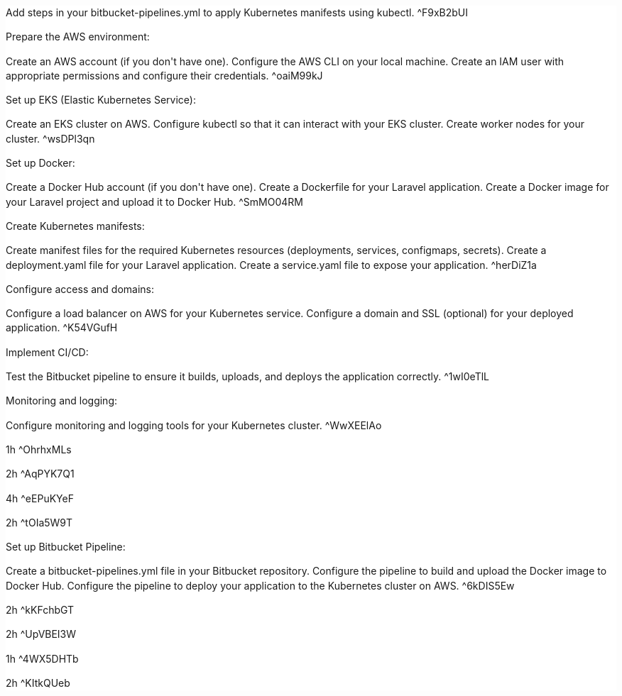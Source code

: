 Add steps in your bitbucket-pipelines.yml to apply Kubernetes manifests using kubectl. ^F9xB2bUI

Prepare the AWS environment:

Create an AWS account (if you don't have one).
Configure the AWS CLI on your local machine.
Create an IAM user with appropriate permissions and configure their credentials. ^oaiM99kJ

Set up EKS (Elastic Kubernetes Service):

Create an EKS cluster on AWS.
Configure kubectl so that it can interact with your EKS cluster.
Create worker nodes for your cluster. ^wsDPl3qn

Set up Docker:

Create a Docker Hub account (if you don't have one).
Create a Dockerfile for your Laravel application.
Create a Docker image for your Laravel project and upload it to Docker Hub. ^SmMO04RM

Create Kubernetes manifests:

Create manifest files for the required Kubernetes resources (deployments, services, configmaps, secrets).
Create a deployment.yaml file for your Laravel application.
Create a service.yaml file to expose your application. ^herDiZ1a

Configure access and domains:

Configure a load balancer on AWS for your Kubernetes service.
Configure a domain and SSL (optional) for your deployed application. ^K54VGufH

Implement CI/CD:

Test the Bitbucket pipeline to ensure it builds, uploads, and deploys the application correctly. ^1wI0eTlL

Monitoring and logging:

Configure monitoring and logging tools for your Kubernetes cluster. ^WwXEElAo

1h ^OhrhxMLs

2h ^AqPYK7Q1

4h ^eEPuKYeF

2h ^tOIa5W9T

Set up Bitbucket Pipeline:

Create a bitbucket-pipelines.yml file in your Bitbucket repository.
Configure the pipeline to build and upload the Docker image to Docker Hub.
Configure the pipeline to deploy your application to the Kubernetes cluster on AWS. ^6kDIS5Ew

2h ^kKFchbGT

2h ^UpVBEI3W

1h ^4WX5DHTb

2h ^KItkQUeb
